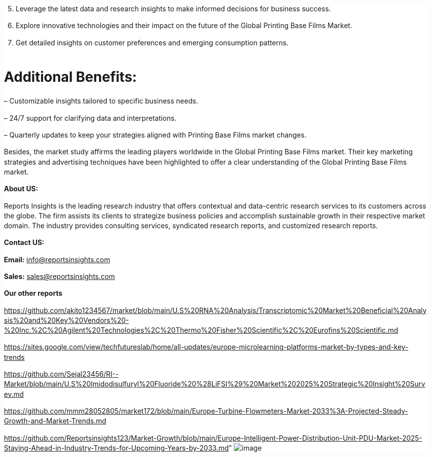5. Leverage the latest data and research insights to make informed decisions for business success.

6. Explore innovative technologies and their impact on the future of the Global Printing Base Films Market.

7. Get detailed insights on customer preferences and emerging consumption patterns.

# <strong>Additional Benefits:</strong>

– Customizable insights tailored to specific business needs.

– 24/7 support for clarifying data and interpretations.

– Quarterly updates to keep your strategies aligned with Printing Base Films market changes.

Besides, the market study affirms the leading players worldwide in the Global Printing Base Films market. Their key marketing strategies and advertising techniques have been highlighted to offer a clear understanding of the Global Printing Base Films market.

<strong><strong>About US</strong>:</strong>

Reports Insights is the leading research industry that offers contextual and data-centric research services to its customers across the globe. The firm assists its clients to strategize business policies and accomplish sustainable growth in their respective market domain. The industry provides consulting services, syndicated research reports, and customized research reports.

<strong>Contact US:</strong>

<p class=><b>Email:</b> <a href=mailto:info@reportsinsights.com>info@reportsinsights.com</a></p>
<p class=><b>Sales:</b> <a href=mailto:sales@reportsinsights.com>sales@reportsinsights.com</a></p>

<strong>Our other reports</strong>

<a href=https://github.com/akito1234567/market/blob/main/U.S%20RNA%20Analysis/Transcriptomic%20Market%20Beneficial%20Analysis%20and%20Key%20Vendors%20-%20Inc.%2C%20Agilent%20Technologies%2C%20Thermo%20Fisher%20Scientific%2C%20Eurofins%20Scientific.md>https://github.com/akito1234567/market/blob/main/U.S%20RNA%20Analysis/Transcriptomic%20Market%20Beneficial%20Analysis%20and%20Key%20Vendors%20-%20Inc.%2C%20Agilent%20Technologies%2C%20Thermo%20Fisher%20Scientific%2C%20Eurofins%20Scientific.md</a>

<a href=https://sites.google.com/view/techfutureslab/home/all-updates/europe-microlearning-platforms-market-by-types-and-key-trends>https://sites.google.com/view/techfutureslab/home/all-updates/europe-microlearning-platforms-market-by-types-and-key-trends</a>

<a href=https://github.com/Sejal23456/RI--Market/blob/main/U.S%20Imidodisulfuryl%20Fluoride%20%28LiFSI%29%20Market%202025%20Strategic%20Insight%20Survey.md>https://github.com/Sejal23456/RI--Market/blob/main/U.S%20Imidodisulfuryl%20Fluoride%20%28LiFSI%29%20Market%202025%20Strategic%20Insight%20Survey.md</a>

<a href=https://github.com/mmm28052805/market172/blob/main/Europe-Turbine-Flowmeters-Market-2033%3A-Projected-Steady-Growth-and-Market-Trends.md>https://github.com/mmm28052805/market172/blob/main/Europe-Turbine-Flowmeters-Market-2033%3A-Projected-Steady-Growth-and-Market-Trends.md</a>

<a href=https://github.com/Reportsinsights123/Market-Growth/blob/main/Europe-Intelligent-Power-Distribution-Unit-PDU-Market-2025-Staying-Ahead-in-Industry-Trends-for-Upcoming-Years-by-2033.md>https://github.com/Reportsinsights123/Market-Growth/blob/main/Europe-Intelligent-Power-Distribution-Unit-PDU-Market-2025-Staying-Ahead-in-Industry-Trends-for-Upcoming-Years-by-2033.md</a>"
![image](https://github.com/user-attachments/assets/510eb768-f888-493c-8c21-23ba6ca16614)
